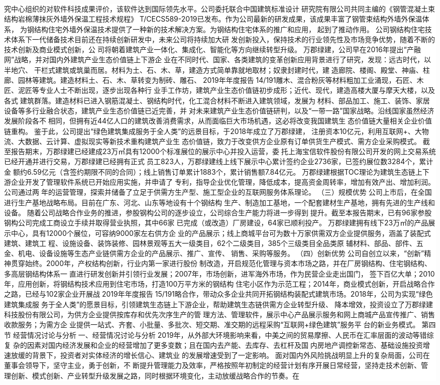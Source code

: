 究中心组织的对软件科技成果评价，该软件达到国际领先水平。公司委托联合中国建筑标准设计
研究院有限公司共同主编的《钢管混凝土束结构岩棉薄抹灰外墙外保温工程技术规程》
T/CECS589-2019已发布。作为公司最新的研发成果，该成果丰富了钢管束结构外墙外保温体系，
为钢结构住宅外墙外保温技术提供了一种新的技术解决方案。为钢结构住宅体系的推广和应用，
起到了推动作用。
公司钢结构住宅技术体系下一代储备技术目前还在持续创新研发中，未来公司将持续加大研
发创新投入，保持技术的行业领先性及市场竞争优势，随着不断的技术创新及商业模式创新，公
司将朝着建筑产业一体化、集成化、智能化等方向继续转型升级。
万郡绿建，公司早在2016年提出“产融网”战略，并对国内外建筑产业生态价值链上下游企
业在不同时代、国家、各类建筑的变革创新应用背景进行了研究，发现：远古时代，以半地穴、
干栏式建筑或筑巢而居。材料为土、石、木、草，建造方式简单靠就地取材；奴隶封建时代，建
造廊院、楼阁、殿堂、神庙、柱廊、园林等建筑。建造材料土、石、木、草转变为制砖、雕石、
2019年年度报告
14/191雕木、混合粉灰等材料粗加工业涌现，石匠、木匠、泥匠等专业人士不断出现，逐步出现各种行
业手工作坊，建筑产业生态价值链初步成形；近代、现代，建造高楼大厦与摩天大楼，以及各式
建筑群落。建造材料已进入钢筋混凝土、钢结构时代，化工混合材料不断进入建筑领域，发展为
材料、部品加工、施工、装饰、家居设备等多行业融合状态，建筑产业生态价值链已近完善，并
对未来建筑产业生态价值链研判，以及“一带一路”国家战略。沿线国家虽然经济发展阶段各不
相同，但拥有近44亿人口的建筑改善消费需求，从而面临巨大市场机遇，这必将改变我国建筑生
态价值链大量相关企业价值链重构。
鉴于此，公司提出“绿色建筑集成服务于全人类”的远景目标，于2018年成立了万郡绿建，
注册资本10亿元，利用互联网+、大物流、大数据、云计算、虚拟现实等新技术重构建筑产业生
态价值链，致力于改变供方企业原有订单供货生产模式、需方企业采购模式。
截至报告期末，万郡绿建已经建成23万㎡具有12000个标准展位的展示中心并投入运营，委
托上海宝信软件股份有限公司开发的网上交易系统已经开通并进行交易，万郡绿建已经拥有正式
员工823人，万郡绿建线上线下展示中心累计签约企业2736家，已签约展位数3284个，累计金
额约6.59亿元（含签约期限不同的合同）；线上销售订单累计1883个，累计销售额7.84亿元。
万郡绿建根据TOC理论为建筑生态链上下游企业开发了管理软件系统已开始应用实施，并申请了
专利，指导企业优化管理，降低成本，提高资金周转率，增加有效产出、增加利润。公司通过两
年的运营管理，探索并储备了立足于供需方生产型、施工型企业的互联网服务体系理论。
（三）规模优势
公司上市后，在全国进行生产基地战略布局。目前在广东、河北、山东等地设有十个钢结构
生产、制造加工基地，一个配套建材生产基地，拥有先进的生产线和设备。
随着公司战略合作业务的推进，参股钢构公司的逐步设立，公司综合生产能力将进一步得到
提升。截至本报告期末，已有96家参股钢构公司完成工商设立手续并取得营业执照，其中66家
已完成（或改造）厂房建设，64家已顺利投产。
万郡绿建拥有线下23万㎡的产品展示中心，具有12000个展位，可容纳9000家左右供方企
业的产品展示；线上商城平台可为数十万家供需双方企业提供服务，涵盖了装配式建筑、建筑工
程、设施设备、装饰装修、园林景观等五大一级类目，62个二级类目，385个三级类目全品类原
辅材料、部品、部件、五金、机电、设备设施等生态产业链供需方企业的产品展示、推广、宣传、
销售、采购等服务。
（四）创新优势
公司自创立以来，“创新”精神贯穿始终。2000年，产权结构创新，行业内第一家进行股份
制改造，开启规范化管理与资本市场之路，并在厂房钢结构、住宅钢结构、多高层钢结构体系一
直进行研发创新并引领行业发展；2007年，市场创新，进军海外市场，作为民营企业走出国门，
签下百亿大单；2010年，应用创新，将钢结构技术应用到住宅市场，打造100万平方米的钢结构
住宅小区作为示范工程；2014年，商业模式创新，开启战略合作之路，已经与102家企业开展战
2019年年度报告
15/191略合作，带动众多企业共同开拓钢结构装配式建筑市场。2018年，公司为实现“绿色建筑集成服
务于全人类”的愿景目标，引领建筑生态链上下游企业，帮助建筑生态链供需方企业转型升级、
降本增效，投资设立了万郡绿建科技股份有限公司，为供方企业提供按库存和优先次序生产的管
理方法、管理软件，展示中心产品展示服务和网上商城产品宣传推广、销售收款服务；为需方企
业提供一站式、齐套、小批量、多批次、短交期、准交期的远程采购“互联网+绿色建筑”服务平
台的新业务模式。
第四节
经营情况讨论与分析
一、经营情况讨论与分析
2019年，从外部大环境影响来看，中美之间的贸易摩擦、人民币在汇率层面的波动等错综复
杂的因素对国内经济发展和企业的经营增加了更多变数；且在国内去产能、去库存、去杠杆及国
内房地产调控新常态、基础设施投资增速放缓的背景下，投资者对实体经济的增长信心、建筑业
的发展增速受到了一定影响。
面对国内外风险挑战明显上升的复杂局面，公司在董事会领导下，坚守主业，勇于创新，不
断提升管理能力及效率，严格按照年初制定的经营计划有序开展日常经营，坚持走技术创新、管
理创新、模式创新、产业转型升级发展之路，同时根据环境变化，主动放缓战略合作的节奏。在